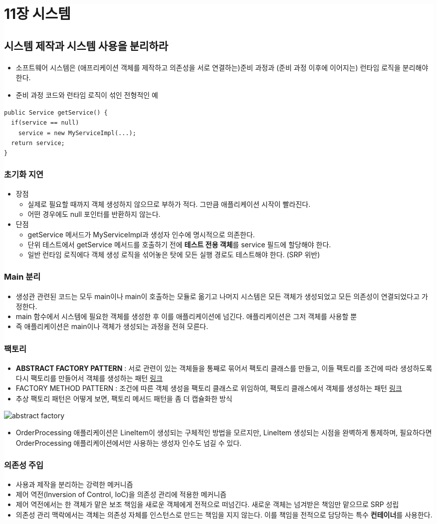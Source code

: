 # 11장 시스템

## 시스템 제작과 시스템 사용을 분리하라

- 소프트웨어 시스템은 (애프리케이션 객체를 제작하고 의존성을 서로 연결하는)준비 과정과 (준비 과정 이후에 이어지는) 런타임 로직을 분리해야 한다.

- 준비 과정 코드와 런타임 로직이 섞인 전형적인 예

```
public Service getService() {
  if(service == null)
    service = new MyServiceImpl(...);
  return service;
}
```

### 초기화 지연

- 장점
  - 실제로 필요할 때까지 객체 생성하지 않으므로 부하가 적다. 그만큼 애플리케이션 시작이 빨라진다.
  - 어떤 경우에도 null 포인터를 반환하지 않는다.
- 단점
  - getService 메서드가 MyServiceImpl과 생성자 인수에 명시적으로 의존한다.
  - 단위 테스트에서 getService 메서드를 호출하기 전에 **테스트 전용 객체**를 service 필드에 할당해야 한다.
  - 일반 런타임 로직에다 객체 생성 로직을 섞어놓은 탓에 모든 실행 경로도 테스트해야 한다. (SRP 위반)

### Main 분리

- 생성관 관련된 코드는 모두 main이나 main이 호출하는 모듈로 옮기고 나머지 시스템은 모든 객체가 생성되었고 모든 의존성이 연결되었다고 가정한다.
- main 함수에서 시스템에 필요한 객체를 생성한 후 이를 애플리케이션에 넘긴다. 애플리케이션은 그저 객체를 사용할 뿐
- 즉 애플리케이션은 main이나 객체가 생성되는 과정을 전혀 모른다.

### 팩토리

- **ABSTRACT FACTORY PATTERN** : 서로 관련이 있는 객체들을 통째로 묶어서 팩토리 클래스를 만들고, 이들 팩토리를 조건에 따라 생성하도록 다시 팩토리를 만들어서 객체를 생성하는 패턴 [링크](https://victorydntmd.tistory.com/300)
- FACTORY METHOD PATTERN : 조건에 따른 객체 생성을 팩토리 클래스로 위임하여, 팩토리 클래스에서 객체를 생성하는 패턴 [링크](https://victorydntmd.tistory.com/299)
- 추상 팩토리 패턴은 어떻게 보면, 팩토리 메서드 패턴을 좀 더 캡슐화한 방식

<img width="734" alt="abstract factory" src="https://user-images.githubusercontent.com/33617083/93022266-5c3cd400-f623-11ea-87f3-61edfe1d1cb5.png">

- OrderProcessing 애플리케이션은 LineItem이 생성되는 구체적인 방법을 모르지만, LineItem 생성되는 시점을 완벽하게 통제하며, 필요하다면 OrderProcessing 애플리케이션에서만 사용하는 생성자 인수도 넘길 수 있다.

### 의존성 주입

- 사용과 제작을 분리하는 강력한 메커니즘
- 제어 역전(Inversion of Control, IoC)을 의존성 관리에 적용한 메커니즘
- 제어 역전에서는 한 객체가 맡은 보조 책임을 새로운 객체에게 전적으로 떠넘긴다. 새로운 객체는 넘겨받은 책임만 맡으므로 SRP 성립
- 의존성 관리 맥락에서는 객체는 의존성 자체를 인스턴스로 만드는 책임을 지지 않는다. 이를 책임을 전적으로 담당하는 특수 **컨테이너**를 사용한다.
